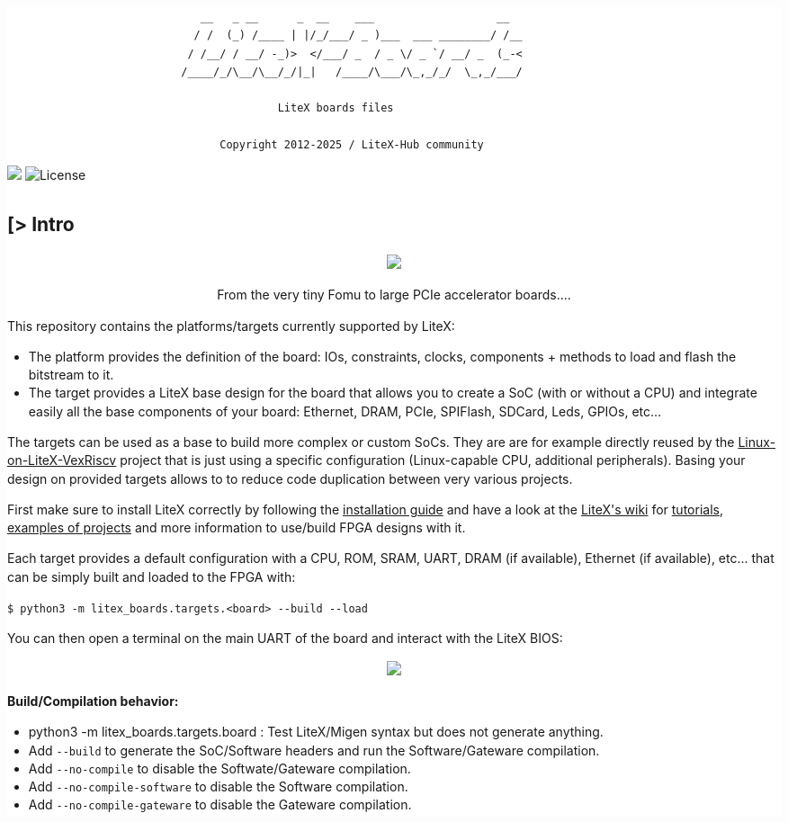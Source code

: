 
                                  __   _ __      _  __    ___                   __
                                 / /  (_) /____ | |/_/___/ _ )___  ___ ________/ /__
                                / /__/ / __/ -_)>  </___/ _  / _ \/ _ `/ __/ _  (_-<
                               /____/_/\__/\__/_/|_|   /____/\___/\_,_/_/  \_,_/___/

                                              LiteX boards files

                                     Copyright 2012-2025 / LiteX-Hub community

[![](https://github.com/litex-hub/litex-boards/workflows/ci/badge.svg)](https://github.com/litex-hub/litex-boards/actions) ![License](https://img.shields.io/badge/License-BSD%202--Clause-orange.svg)

[> Intro
--------
<figure>
<p align="center">
<img src="https://user-images.githubusercontent.com/1450143/88511626-73792100-cfe5-11ea-8d3e-dbeea6314e15.JPG">
</p>
<figcaption>
<p align="center">
From the very tiny Fomu to large PCIe accelerator boards....
</p>
</figcaption>
</figure>

This repository contains the platforms/targets currently supported by LiteX:

- The platform provides the definition of the board: IOs, constraints, clocks, components + methods to load and flash the bitstream to it.
- The target provides a LiteX base design for the board that allows you to create a SoC (with or without a CPU) and integrate easily all the base components of your board: Ethernet, DRAM, PCIe, SPIFlash, SDCard, Leds, GPIOs, etc...

The targets can be used as a base to build more complex or custom SoCs. They are are for example directly reused by the [Linux-on-LiteX-VexRiscv](https://github.com/litex-hub/linux-on-litex-vexriscv) project that is just using a specific configuration (Linux-capable CPU, additional peripherals). Basing your design on provided targets allows to to reduce code duplication between very various projects.

First make sure to install LiteX correctly by following the [installation guide](https://github.com/enjoy-digital/litex/wiki/Installation) and have a look at the [LiteX's wiki](https://github.com/enjoy-digital/litex/wiki) for [tutorials](https://github.com/enjoy-digital/litex/wiki/Tutorials-Resources),  [examples of projects](https://github.com/enjoy-digital/litex/wiki/Projects) and more information to use/build FPGA designs with it.

Each target provides a default configuration with a CPU, ROM, SRAM, UART, DRAM (if available), Ethernet (if available), etc... that can be simply built and loaded to the FPGA with:

    $ python3 -m litex_boards.targets.<board> --build --load

You can then open a terminal on the main UART of the board and interact with the LiteX BIOS:

<p align="center"><img src="https://raw.githubusercontent.com/enjoy-digital/litex/master/doc/bios_screenshot.png"></p>

**Build/Compilation behavior:**
- python3 -m litex_boards.targets.board : Test LiteX/Migen syntax but does not generate anything.
- Add `--build` to generate the SoC/Software headers and run the Software/Gateware compilation.
- Add `--no-compile` to disable the Softwate/Gateware compilation.
- Add `--no-compile-software` to disable the Software compilation.
- Add `--no-compile-gateware` to disable the Gateware compilation.
